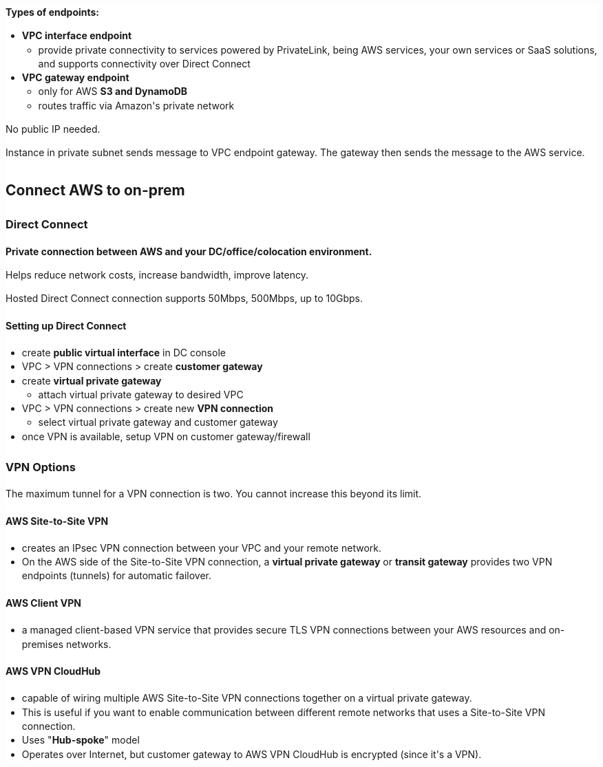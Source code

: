 **Types of endpoints:**

- **VPC interface endpoint**
  - provide private connectivity to services powered by PrivateLink, being AWS services, your own services or SaaS solutions, and supports connectivity over Direct Connect
- **VPC gateway endpoint**
  - only for AWS  **S3 and DynamoDB**
  - routes traffic via Amazon's private network

No public IP needed.

Instance in private subnet sends message to VPC endpoint gateway. The gateway then sends the message  to the AWS service.

## Connect AWS to on-prem

### Direct Connect 

**Private connection between AWS and your DC/office/colocation environment.** 

Helps reduce network costs, increase bandwidth, improve latency.

Hosted Direct Connect connection supports 50Mbps, 500Mbps, up to 10Gbps.

#### Setting up Direct Connect

- create **public virtual interface** in DC console
- VPC > VPN connections > create **customer gateway**
- create **virtual private gateway**
  - attach virtual private gateway to desired VPC
- VPC > VPN connections > create new **VPN connection**
  - select virtual private gateway and customer gateway
- once VPN is available, setup VPN on customer gateway/firewall

### VPN Options

The maximum tunnel for a VPN connection is two. You cannot increase this beyond its limit.

#### **AWS Site-to-Site VPN**  

- creates an IPsec VPN connection between your VPC and your remote network. 
- On the AWS side of the Site-to-Site VPN connection, a **virtual private gateway** or **transit gateway** provides two VPN endpoints (tunnels) for automatic failover.

#### **AWS Client VPN** 

- a managed client-based VPN service that provides secure TLS VPN connections between your AWS resources and on-premises networks.

#### **AWS VPN CloudHub** 

- capable of wiring multiple AWS Site-to-Site VPN connections together on a virtual private gateway. 
- This is useful if you want to enable communication between different remote networks that uses a Site-to-Site VPN connection. 
- Uses "**Hub-spoke**" model
- Operates over Internet, but customer gateway to AWS VPN CloudHub is encrypted (since it's a VPN).
